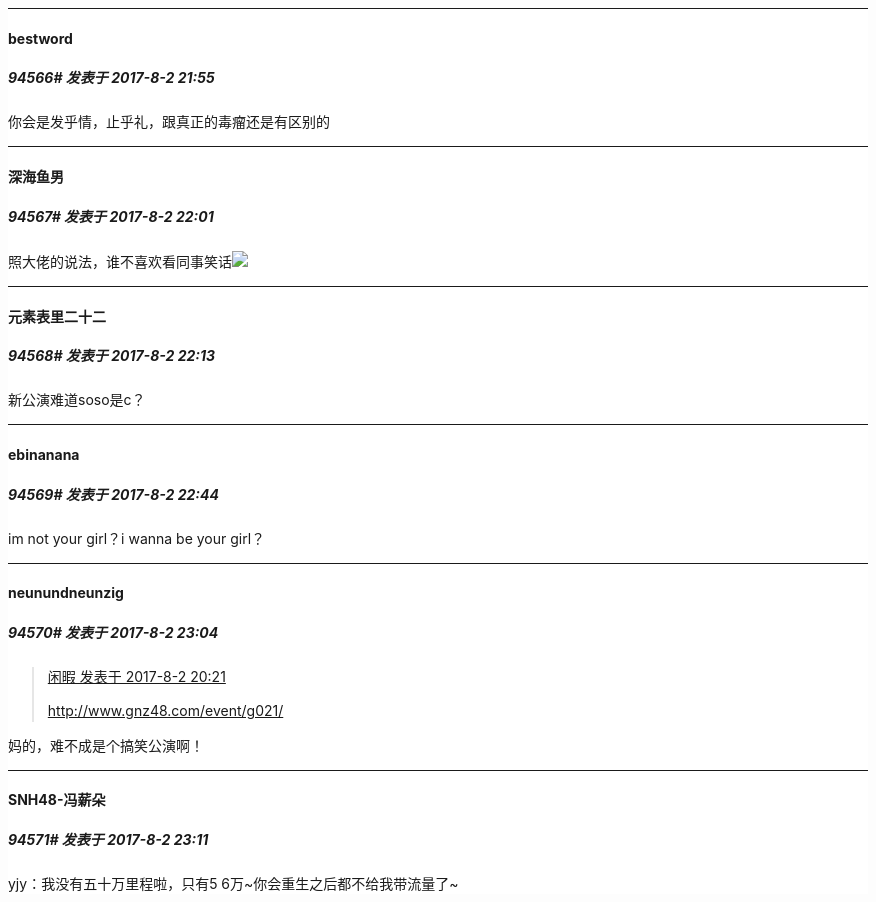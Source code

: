 
*****

####  bestword  
##### 94566#       发表于 2017-8-2 21:55


你会是发乎情，止乎礼，跟真正的毒瘤还是有区别的


*****

####  深海鱼男  
##### 94567#       发表于 2017-8-2 22:01


照大佬的说法，谁不喜欢看同事笑话<img src="https://static.saraba1st.com/image/smiley/face2017/049.png" referrerpolicy="no-referrer">


*****

####  元素表里二十二  
##### 94568#       发表于 2017-8-2 22:13


新公演难道soso是c？


*****

####  ebinanana  
##### 94569#       发表于 2017-8-2 22:44


im not your girl？i wanna be your girl？


*****

####  neunundneunzig  
##### 94570#       发表于 2017-8-2 23:04


<blockquote><a href="httphttps://bbs.saraba1st.com/2b/forum.php?mod=redirect&amp;goto=findpost&amp;pid=36767579&amp;ptid=1105387" target="_blank">闲暇 发表于 2017-8-2 20:21</a>

http://www.gnz48.com/event/g021/</blockquote>
妈的，难不成是个搞笑公演啊！


*****

####  SNH48-冯薪朵  
##### 94571#       发表于 2017-8-2 23:11


yjy：我没有五十万里程啦，只有5 6万~你会重生之后都不给我带流量了~

